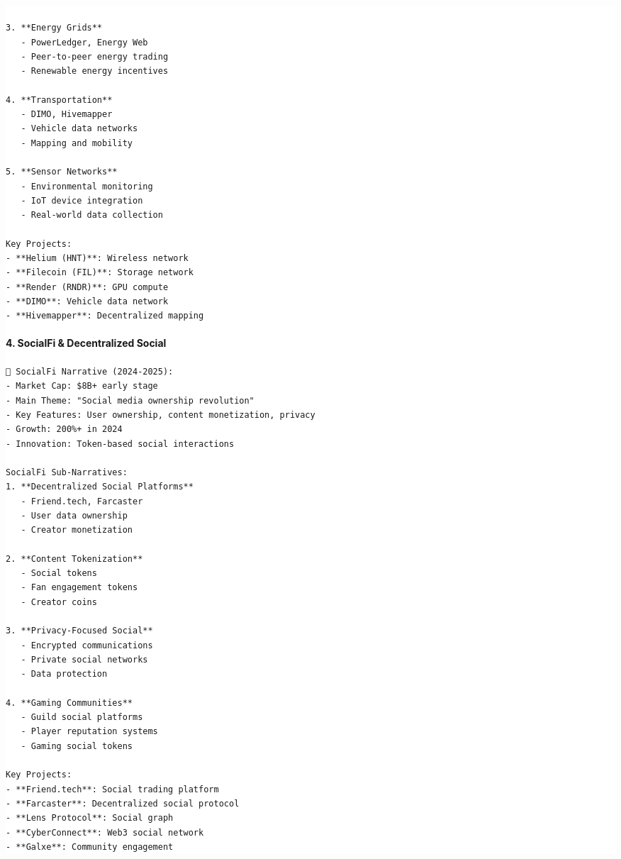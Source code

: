 ```

3. **Energy Grids**
   - PowerLedger, Energy Web
   - Peer-to-peer energy trading
   - Renewable energy incentives

4. **Transportation**
   - DIMO, Hivemapper
   - Vehicle data networks
   - Mapping and mobility

5. **Sensor Networks**
   - Environmental monitoring
   - IoT device integration
   - Real-world data collection

Key Projects:
- **Helium (HNT)**: Wireless network
- **Filecoin (FIL)**: Storage network
- **Render (RNDR)**: GPU compute
- **DIMO**: Vehicle data network
- **Hivemapper**: Decentralized mapping
```

#### **4. SocialFi & Decentralized Social**
```
👥 SocialFi Narrative (2024-2025):
- Market Cap: $8B+ early stage
- Main Theme: "Social media ownership revolution"
- Key Features: User ownership, content monetization, privacy
- Growth: 200%+ in 2024
- Innovation: Token-based social interactions

SocialFi Sub-Narratives:
1. **Decentralized Social Platforms**
   - Friend.tech, Farcaster
   - User data ownership
   - Creator monetization

2. **Content Tokenization**
   - Social tokens
   - Fan engagement tokens
   - Creator coins

3. **Privacy-Focused Social**
   - Encrypted communications
   - Private social networks
   - Data protection

4. **Gaming Communities**
   - Guild social platforms
   - Player reputation systems
   - Gaming social tokens

Key Projects:
- **Friend.tech**: Social trading platform
- **Farcaster**: Decentralized social protocol
- **Lens Protocol**: Social graph
- **CyberConnect**: Web3 social network
- **Galxe**: Community engagement
```
